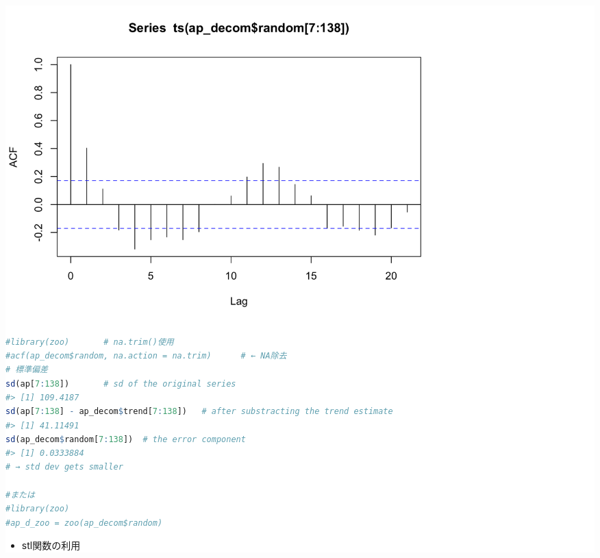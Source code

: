<img src="022-ACF_files/figure-html/decompose-6.png" width="75%" />


```r
#library(zoo)		# na.trim()使用
#acf(ap_decom$random, na.action = na.trim)		# ← NA除去
# 標準偏差
sd(ap[7:138])		# sd of the original series
#> [1] 109.4187
sd(ap[7:138] - ap_decom$trend[7:138])	# after substracting the trend estimate
#> [1] 41.11491
sd(ap_decom$random[7:138])	# the error component
#> [1] 0.0333884
# → std dev gets smaller

#または
#library(zoo)
#ap_d_zoo = zoo(ap_decom$random)
```

- stl関数の利用
